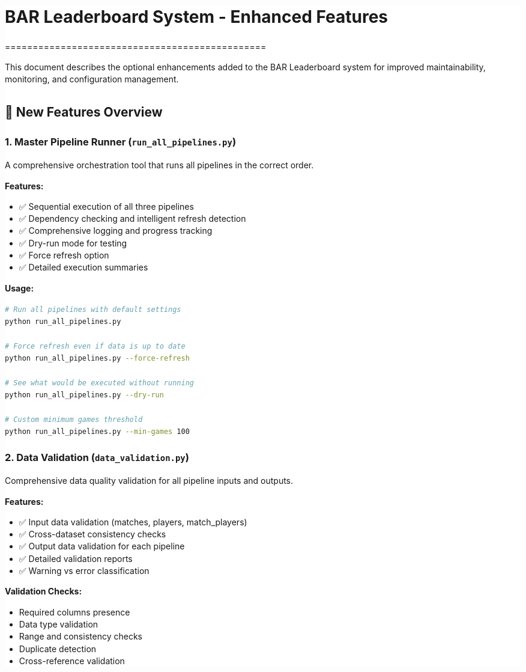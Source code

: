 # BAR Leaderboard System - Enhanced Features
===============================================

This document describes the optional enhancements added to the BAR Leaderboard system for improved maintainability, monitoring, and configuration management.

## 🚀 New Features Overview

### 1. Master Pipeline Runner (`run_all_pipelines.py`)
A comprehensive orchestration tool that runs all pipelines in the correct order.

**Features:**
- ✅ Sequential execution of all three pipelines
- ✅ Dependency checking and intelligent refresh detection
- ✅ Comprehensive logging and progress tracking
- ✅ Dry-run mode for testing
- ✅ Force refresh option
- ✅ Detailed execution summaries

**Usage:**
```bash
# Run all pipelines with default settings
python run_all_pipelines.py

# Force refresh even if data is up to date
python run_all_pipelines.py --force-refresh

# See what would be executed without running
python run_all_pipelines.py --dry-run

# Custom minimum games threshold
python run_all_pipelines.py --min-games 100
```

### 2. Data Validation (`data_validation.py`)
Comprehensive data quality validation for all pipeline inputs and outputs.

**Features:**
- ✅ Input data validation (matches, players, match_players)
- ✅ Cross-dataset consistency checks
- ✅ Output data validation for each pipeline
- ✅ Detailed validation reports
- ✅ Warning vs error classification

**Validation Checks:**
- Required columns presence
- Data type validation
- Range and consistency checks
- Duplicate detection
- Cross-reference validation
